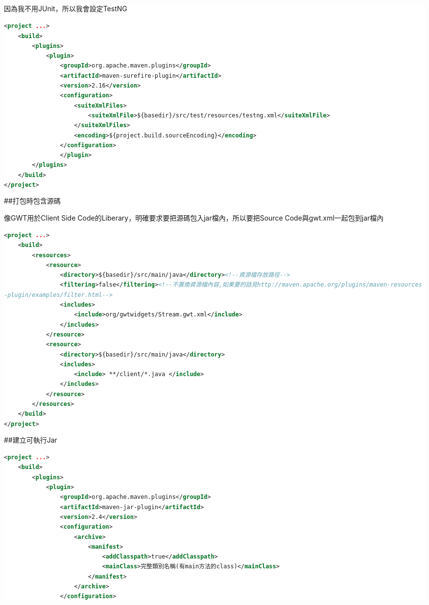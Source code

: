 因為我不用JUnit，所以我會設定TestNG 

``` xml
<project ...>
    <build>
        <plugins>
            <plugin>
                <groupId>org.apache.maven.plugins</groupId>
                <artifactId>maven-surefire-plugin</artifactId>
                <version>2.16</version>
                <configuration>
                    <suiteXmlFiles>
                        <suiteXmlFile>${basedir}/src/test/resources/testng.xml</suiteXmlFile>
                    </suiteXmlFiles>
                    <encoding>${project.build.sourceEncoding}</encoding>
                </configuration>
                </plugin>
        </plugins>
    </build>
</project>
```

##<a name="attachSource"></a>打包時包含源碼

像GWT用於Client Side Code的Liberary，明確要求要把源碼包入jar檔內，所以要把Source Code與gwt.xml一起包到jar檔內

``` xml
<project ...>
    <build>
        <resources>
            <resource>
                <directory>${basedir}/src/main/java</directory><!--資源檔存放路徑-->
                <filtering>false</filtering><!--不置換資源檔內容,如果要的話見http://maven.apache.org/plugins/maven-resources-plugin/examples/filter.html-->
                <includes>
                    <include>org/gwtwidgets/Stream.gwt.xml</include>
                </includes>
            </resource>
            <resource>
                <directory>${basedir}/src/main/java</directory>
                <includes>
                    <include> **/client/*.java </include>
                </includes>
            </resource>
        </resources>
    </build>
</project>
```

##<a name="executableJar"></a>建立可執行Jar

``` xml
<project ...>
    <build>
        <plugins>
            <plugin>
                <groupId>org.apache.maven.plugins</groupId>
                <artifactId>maven-jar-plugin</artifactId>
                <version>2.4</version>
                <configuration>
                    <archive>
                        <manifest>
                            <addClasspath>true</addClasspath>
                            <mainClass>完整類別名稱(有main方法的class)</mainClass>
                        </manifest>
                    </archive>
                </configuration>
```